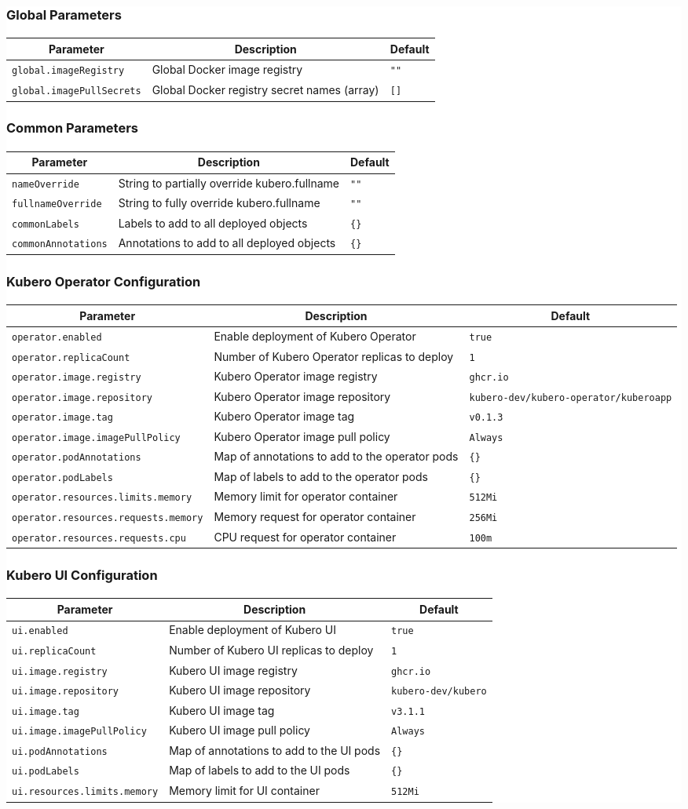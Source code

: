 ### Global Parameters

| Parameter | Description | Default |
|-----------|-------------|---------|
| `global.imageRegistry` | Global Docker image registry | `""` |
| `global.imagePullSecrets` | Global Docker registry secret names (array) | `[]` |

### Common Parameters

| Parameter | Description | Default |
|-----------|-------------|---------|
| `nameOverride` | String to partially override kubero.fullname | `""` |
| `fullnameOverride` | String to fully override kubero.fullname | `""` |
| `commonLabels` | Labels to add to all deployed objects | `{}` |
| `commonAnnotations` | Annotations to add to all deployed objects | `{}` |

### Kubero Operator Configuration

| Parameter | Description | Default |
|-----------|-------------|---------|
| `operator.enabled` | Enable deployment of Kubero Operator | `true` |
| `operator.replicaCount` | Number of Kubero Operator replicas to deploy | `1` |
| `operator.image.registry` | Kubero Operator image registry | `ghcr.io` |
| `operator.image.repository` | Kubero Operator image repository | `kubero-dev/kubero-operator/kuberoapp` |
| `operator.image.tag` | Kubero Operator image tag | `v0.1.3` |
| `operator.image.imagePullPolicy` | Kubero Operator image pull policy | `Always` |
| `operator.podAnnotations` | Map of annotations to add to the operator pods | `{}` |
| `operator.podLabels` | Map of labels to add to the operator pods | `{}` |
| `operator.resources.limits.memory` | Memory limit for operator container | `512Mi` |
| `operator.resources.requests.memory` | Memory request for operator container | `256Mi` |
| `operator.resources.requests.cpu` | CPU request for operator container | `100m` |

### Kubero UI Configuration

| Parameter | Description | Default |
|-----------|-------------|---------|
| `ui.enabled` | Enable deployment of Kubero UI | `true` |
| `ui.replicaCount` | Number of Kubero UI replicas to deploy | `1` |
| `ui.image.registry` | Kubero UI image registry | `ghcr.io` |
| `ui.image.repository` | Kubero UI image repository | `kubero-dev/kubero` |
| `ui.image.tag` | Kubero UI image tag | `v3.1.1` |
| `ui.image.imagePullPolicy` | Kubero UI image pull policy | `Always` |
| `ui.podAnnotations` | Map of annotations to add to the UI pods | `{}` |
| `ui.podLabels` | Map of labels to add to the UI pods | `{}` |
| `ui.resources.limits.memory` | Memory limit for UI container | `512Mi` |
